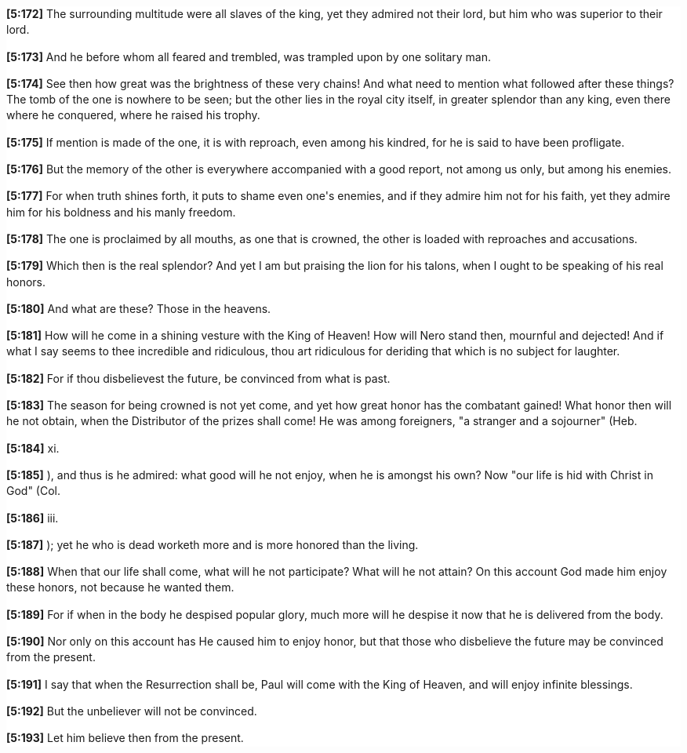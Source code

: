 **[5:172]** The surrounding multitude were all slaves of the king, yet they admired not their lord, but him who was superior to their lord.

**[5:173]** And he before whom all feared and trembled, was trampled upon by one solitary man.

**[5:174]** See then how great was the brightness of these very chains!  And what need to mention what followed after these things? The tomb of the one is nowhere to be seen; but the other lies in the royal city itself, in greater splendor than any king, even there where he conquered, where he raised his trophy.

**[5:175]** If mention is made of the one, it is with reproach, even among his kindred, for he is said to have been profligate.

**[5:176]** But the memory of the other is everywhere accompanied with a good report, not among us only, but among his enemies.

**[5:177]** For when truth shines forth, it puts to shame even one's enemies, and if they admire him not for his faith, yet they admire him for his boldness and his manly freedom.

**[5:178]** The one is proclaimed by all mouths, as one that is crowned, the other is loaded with reproaches and accusations.

**[5:179]** Which then is the real splendor?  And yet I am but praising the lion for his talons, when I ought to be speaking of his real honors.

**[5:180]** And what are these? Those in the heavens.

**[5:181]** How will he come in a shining vesture with the King of Heaven! How will Nero stand then, mournful and dejected! And if what I say seems to thee incredible and ridiculous, thou art ridiculous for deriding that which is no subject for laughter.

**[5:182]** For if thou disbelievest the future, be convinced from what is past.

**[5:183]** The season for being crowned is not yet come, and yet how great honor has the combatant gained! What honor then will he not obtain, when the Distributor of the prizes shall come! He was among foreigners, "a stranger and a sojourner" (Heb.

**[5:184]** xi.

**[5:185]** ), and thus is he admired: what good will he not enjoy, when he is amongst his own? Now "our life is hid with Christ in God" (Col.

**[5:186]** iii.

**[5:187]** ); yet he who is dead worketh more and is more honored than the living.

**[5:188]** When that our life shall come, what will he not participate? What will he not attain?  On this account God made him enjoy these honors, not because he wanted them.

**[5:189]** For if when in the body he despised popular glory, much more will he despise it now that he is delivered from the body.

**[5:190]** Nor only on this account has He caused him to enjoy honor, but that those who disbelieve the future may be convinced from the present.

**[5:191]** I say that when the Resurrection shall be, Paul will come with the King of Heaven, and will enjoy infinite blessings.

**[5:192]** But the unbeliever will not be convinced.

**[5:193]** Let him believe then from the present.
